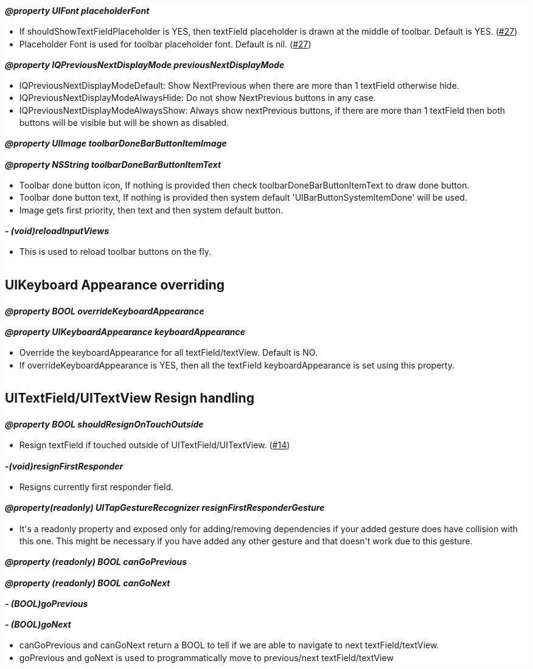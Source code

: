 ***@property UIFont placeholderFont***
- If shouldShowTextFieldPlaceholder is YES, then textField placeholder is drawn at the middle of toolbar. Default is YES. ([#27](https://github.com/hackiftekhar/IQKeyboardManager/issues/27))
- Placeholder Font is used for toolbar placeholder font. Default is nil. ([#27](https://github.com/hackiftekhar/IQKeyboardManager/issues/27))

***@property IQPreviousNextDisplayMode previousNextDisplayMode***
- IQPreviousNextDisplayModeDefault:      Show NextPrevious when there are more than 1 textField otherwise hide.
- IQPreviousNextDisplayModeAlwaysHide:   Do not show NextPrevious buttons in any case.
- IQPreviousNextDisplayModeAlwaysShow:   Always show nextPrevious buttons, if there are more than 1 textField then both buttons will be visible but will be shown as disabled.

***@property UIImage toolbarDoneBarButtonItemImage***

***@property NSString toolbarDoneBarButtonItemText***
- Toolbar done button icon, If nothing is provided then check toolbarDoneBarButtonItemText to draw done button.
- Toolbar done button text, If nothing is provided then system default 'UIBarButtonSystemItemDone' will be used.
- Image gets first priority, then text and then system default button.

***- (void)reloadInputViews***
- This is used to reload toolbar buttons on the fly.

## UIKeyboard Appearance overriding

***@property BOOL overrideKeyboardAppearance***

***@property UIKeyboardAppearance keyboardAppearance***
- Override the keyboardAppearance for all textField/textView. Default is NO.
- If overrideKeyboardAppearance is YES, then all the textField keyboardAppearance is set using this property.

## UITextField/UITextView Resign handling

***@property BOOL shouldResignOnTouchOutside***
- Resign textField if touched outside of UITextField/UITextView. ([#14](https://github.com/hackiftekhar/IQKeyboardManager/issues/14))

***-(void)resignFirstResponder***
- Resigns currently first responder field.

***@property(readonly) UITapGestureRecognizer resignFirstResponderGesture***
- It's a readonly property and exposed only for adding/removing dependencies if your added gesture does have collision with this one. This might be necessary if you have added any other gesture and that doesn't work due to this gesture.

***@property (readonly) BOOL canGoPrevious***

***@property (readonly) BOOL canGoNext***

***- (BOOL)goPrevious***

***- (BOOL)goNext***
- canGoPrevious and canGoNext return a BOOL to tell if we are able to navigate to next textField/textView.
- goPrevious and goNext is used to programmatically move to previous/next textField/textView
